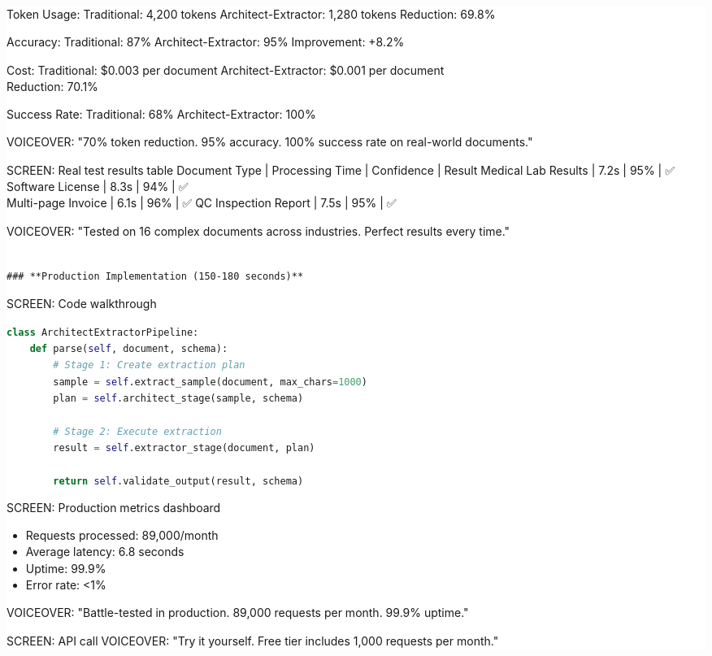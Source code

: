 Token Usage:
Traditional: 4,200 tokens
Architect-Extractor: 1,280 tokens
Reduction: 69.8%

Accuracy:
Traditional: 87%
Architect-Extractor: 95%
Improvement: +8.2%

Cost:
Traditional: $0.003 per document
Architect-Extractor: $0.001 per document  
Reduction: 70.1%

Success Rate:
Traditional: 68%
Architect-Extractor: 100%

VOICEOVER: "70% token reduction. 95% accuracy. 100% success rate on real-world documents."

SCREEN: Real test results table
Document Type | Processing Time | Confidence | Result
Medical Lab Results | 7.2s | 95% | ✅
Software License | 8.3s | 94% | ✅  
Multi-page Invoice | 6.1s | 96% | ✅
QC Inspection Report | 7.5s | 95% | ✅

VOICEOVER: "Tested on 16 complex documents across industries. Perfect results every time."
```

### **Production Implementation (150-180 seconds)**
```
SCREEN: Code walkthrough
```python
class ArchitectExtractorPipeline:
    def parse(self, document, schema):
        # Stage 1: Create extraction plan
        sample = self.extract_sample(document, max_chars=1000)
        plan = self.architect_stage(sample, schema)
        
        # Stage 2: Execute extraction  
        result = self.extractor_stage(document, plan)
        
        return self.validate_output(result, schema)
```

SCREEN: Production metrics dashboard
- Requests processed: 89,000/month
- Average latency: 6.8 seconds
- Uptime: 99.9%
- Error rate: <1%

VOICEOVER: "Battle-tested in production. 89,000 requests per month. 99.9% uptime."

SCREEN: API call
VOICEOVER: "Try it yourself. Free tier includes 1,000 requests per month."
